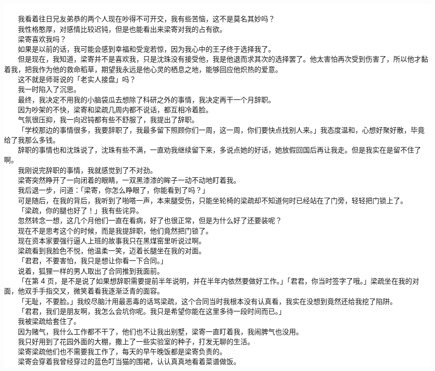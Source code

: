<br>   
&emsp;&emsp;我看着往日兄友弟恭的两个人现在吵得不可开交，我有些苦恼，这不是莫名其妙吗？  
<br>   
&emsp;&emsp;我性格憨厚，对感情比较迟钝，但是也能看出来梁寄对我的占有欲。  
<br>   
&emsp;&emsp;梁寄喜欢我吗？  
<br>   
&emsp;&emsp;如果是以前的话，我可能会感到幸福和受宠若惊，因为我心中的王子终于选择我了。  
<br>   
&emsp;&emsp;但是现在，我知道，梁寄并不是喜欢我，只是沈珠没有接受他，我是他退而求其次的选择罢了。他太害怕再次受到伤害了，所以他才黏着我，把我作为他的救命稻草，期望我永远是他心灵的栖息之地，能够回应他炽热的爱意。  
<br>   
&emsp;&emsp;这不就是师哥说的「老实人接盘」吗？  
<br>   
&emsp;&emsp;我一时陷入了沉思。  
<br>   
&emsp;&emsp;最终，我决定不用我的小脑袋瓜去想除了科研之外的事情，我决定再干一个月辞职。  
<br>   
&emsp;&emsp;因为吵架的不快，梁寄和梁疏几周内都不说话，都互相冷着脸。  
<br>   
&emsp;&emsp;气氛很压抑，我一向迟钝都有些不舒服了，我提出了辞职。  
<br>   
&emsp;&emsp;「学校那边的事情很多，我要辞职了，我最多留下照顾你们一周，这一周，你们要快点找别人来。」我态度温和，心想好聚好散，毕竟给了我那么多钱。  
<br>   
&emsp;&emsp;辞职的事情也和沈珠说了，沈珠有些不满，一直劝我继续留下来，多说点她的好话，她放假回国后再让我走。但是我实在是留不住了啊。  
<br>   
&emsp;&emsp;我刚说完辞职的事情，我就感觉到了不对劲。  
<br>   
&emsp;&emsp;梁寄突然睁开了一向闭着的眼睛，一双黑漆漆的眸子一动不动地盯着我。  
<br>   
&emsp;&emsp;我后退一步，问道：「梁寄，你怎么睁眼了，你能看到了吗？」  
<br>   
&emsp;&emsp;可是随后，在我的背后，我听到了啪嗒一声，本来腿受伤，只能坐轮椅的梁疏却不知道何时已经站在了门旁，轻轻把门锁上了。  
<br>   
&emsp;&emsp;「梁疏，你的腿也好了！」我有些诧异。  
<br>   
&emsp;&emsp;忽然转念一想，这几个月他们一直在看病，好了也很正常，但是为什么好了还要装呢？  
<br>   
&emsp;&emsp;现在不是思考这个的时候，而是我提辞职，他们竟然把门锁了。  
<br>   
&emsp;&emsp;现在资本家要强行逼人上班的故事我只在黑煤窑里听说过啊。  
<br>   
&emsp;&emsp;梁疏看到我脸色不悦，他温柔一笑，迈着长腿坐在我的对面。  
<br>   
&emsp;&emsp;「君君，不要害怕，我只是想让你看一下合同。」  
<br>   
&emsp;&emsp;说着，狐狸一样的男人取出了合同推到我面前。  
<br>   
&emsp;&emsp;「在第 4 页，是不是说了如果想辞职需要提前半年说明，并在半年内依然要做好工作。」「君君，你当时签字了哦。」梁疏坐在我的对面，他双手手指交叉，微笑着看我逐渐泛青的面容。  
<br>   
&emsp;&emsp;「无耻，不要脸。」我绞尽脑汁用最恶毒的话骂梁疏，这个合同当时我根本没有认真看，我实在没想到竟然还给我挖了陷阱。  
<br>   
&emsp;&emsp;「君君，我们是朋友啊，我怎么会坑你呢。我只是希望你能在这里多待一段时间而已。」  
<br>   
&emsp;&emsp;我被梁疏给套住了。  
<br>   
&emsp;&emsp;因为赌气，我什么工作都不干了，他们也不让我出别墅，梁寄一直盯着我，我闹脾气也没用。  
<br>   
&emsp;&emsp;我只好用到了花园外面的大棚，撒上了一些实验室的种子，打发无聊的生活。  
<br>   
&emsp;&emsp;梁寄梁疏他们也不需要我工作了，每天的早午晚饭都是梁寄负责的。  
<br>   
&emsp;&emsp;梁寄会穿着我曾经穿过的蓝色叮当猫的围裙，认认真真地看着菜谱做饭。  
<br>   